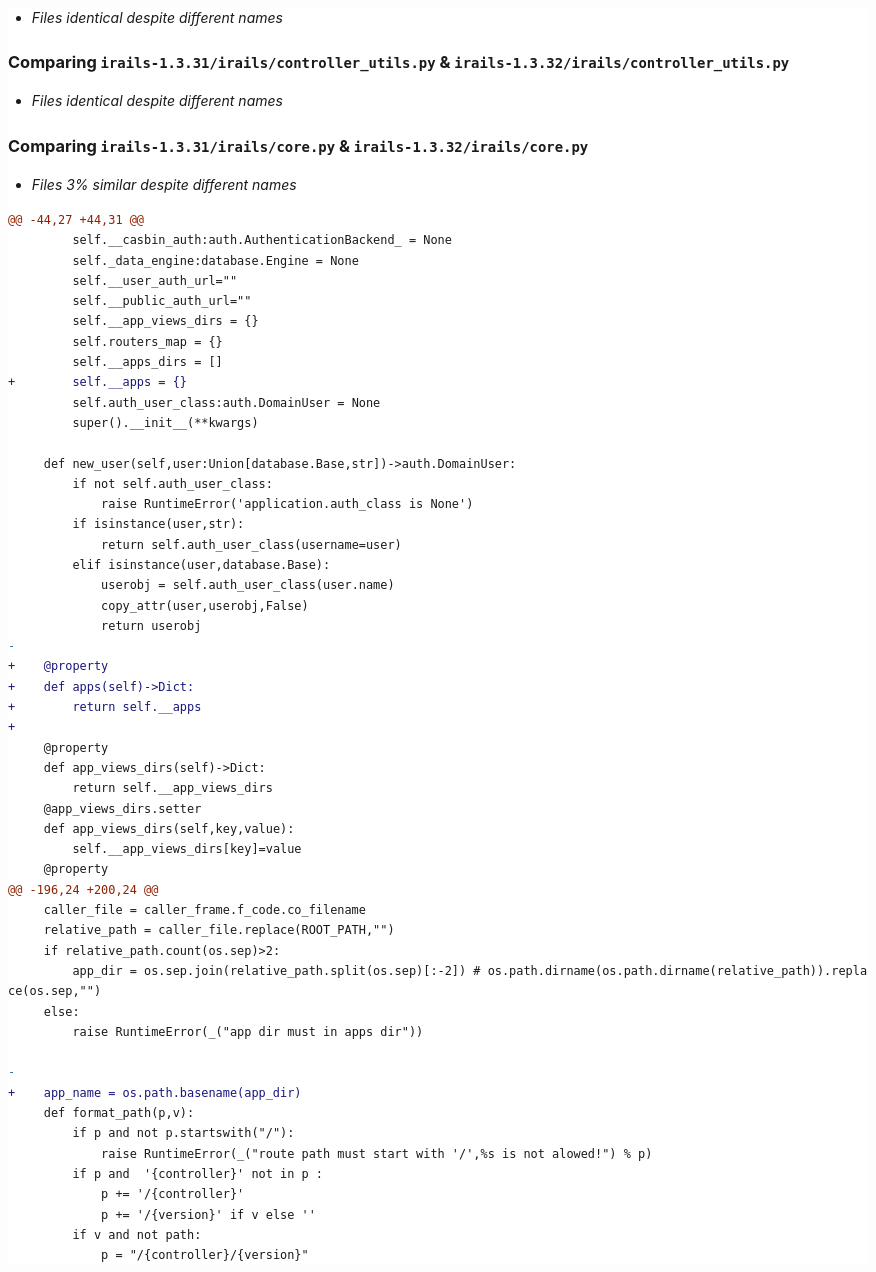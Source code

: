  * *Files identical despite different names*

### Comparing `irails-1.3.31/irails/controller_utils.py` & `irails-1.3.32/irails/controller_utils.py`

 * *Files identical despite different names*

### Comparing `irails-1.3.31/irails/core.py` & `irails-1.3.32/irails/core.py`

 * *Files 3% similar despite different names*

```diff
@@ -44,27 +44,31 @@
         self.__casbin_auth:auth.AuthenticationBackend_ = None 
         self._data_engine:database.Engine = None
         self.__user_auth_url=""
         self.__public_auth_url=""
         self.__app_views_dirs = {} 
         self.routers_map = {}
         self.__apps_dirs = []
+        self.__apps = {}
         self.auth_user_class:auth.DomainUser = None
         super().__init__(**kwargs)
 
     def new_user(self,user:Union[database.Base,str])->auth.DomainUser:
         if not self.auth_user_class:
             raise RuntimeError('application.auth_class is None')
         if isinstance(user,str):
             return self.auth_user_class(username=user)
         elif isinstance(user,database.Base):
             userobj = self.auth_user_class(user.name)
             copy_attr(user,userobj,False)
             return userobj
-     
+    @property
+    def apps(self)->Dict:
+        return self.__apps
+    
     @property
     def app_views_dirs(self)->Dict:
         return self.__app_views_dirs
     @app_views_dirs.setter
     def app_views_dirs(self,key,value):
         self.__app_views_dirs[key]=value
     @property
@@ -196,24 +200,24 @@
     caller_file = caller_frame.f_code.co_filename
     relative_path = caller_file.replace(ROOT_PATH,"")
     if relative_path.count(os.sep)>2:
         app_dir = os.sep.join(relative_path.split(os.sep)[:-2]) # os.path.dirname(os.path.dirname(relative_path)).replace(os.sep,"")
     else:
         raise RuntimeError(_("app dir must in apps dir"))
      
-
+    app_name = os.path.basename(app_dir)
     def format_path(p,v):
         if p and not p.startswith("/"):
             raise RuntimeError(_("route path must start with '/',%s is not alowed!") % p)
         if p and  '{controller}' not in p :
             p += '/{controller}' 
             p += '/{version}' if v else ''
         if v and not path:
             p = "/{controller}/{version}"
```